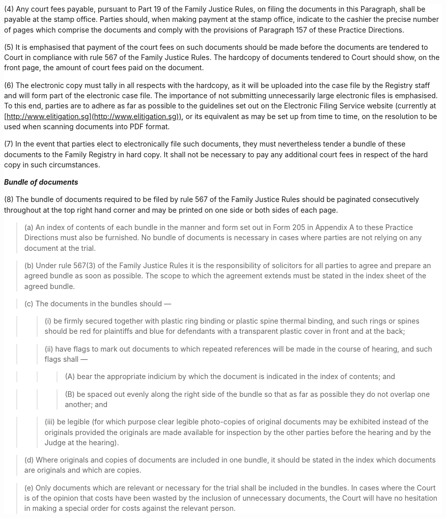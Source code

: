 (4) Any court fees payable, pursuant to Part 19 of the Family Justice Rules, on filing the documents in this Paragraph, shall be payable at the stamp office. Parties should, when making payment at the stamp office, indicate to the cashier the precise number of pages which comprise the documents and comply with the provisions of Paragraph 157 of these Practice Directions.

(5) It is emphasised that payment of the court fees on such documents should be made before the documents are tendered to Court in compliance with rule 567 of the Family Justice Rules. The hardcopy of documents tendered to Court should show, on the front page, the amount of court fees paid on the document.

(6) The electronic copy must tally in all respects with the hardcopy, as it will be uploaded into the case file by the Registry staff and will form part of the electronic case file. The importance of not submitting unnecessarily large electronic files is emphasised. To this end, parties are to adhere as far as possible to the guidelines set out on the Electronic Filing Service website (currently at [http://www.elitigation.sg](http://www.elitigation.sg)), or its equivalent as may be set up from time to time, on the resolution to be used when scanning documents into PDF format.

(7) In the event that parties elect to electronically file such documents, they must nevertheless tender a bundle of these documents to the Family Registry in hard copy. It shall not be necessary to pay any additional court fees in respect of the hard copy in such circumstances.

**_Bundle of documents_**

(8) The bundle of documents required to be filed by rule 567 of the Family Justice Rules should be paginated consecutively throughout at the top right hand corner and may be printed on one side or both sides of each page.

> (a) An index of contents of each bundle in the manner and form set out in Form 205 in Appendix A to these Practice Directions must also be furnished. No bundle of documents is necessary in cases where parties are not relying on any document at the trial.

> (b) Under rule 567(3) of the Family Justice Rules it is the responsibility of solicitors for all parties to agree and prepare an agreed bundle as soon as possible. The scope to which the agreement extends must be stated in the index sheet of the agreed bundle.

> (c) The documents in the bundles should —

> >  (i) be firmly secured together with plastic ring binding or plastic spine thermal binding, and such rings or spines should be red for plaintiffs and blue for defendants with a transparent plastic cover in front and at the back;

> >  (ii) have flags to mark out documents to which repeated references will be made in the course of hearing, and such flags shall —

> > > (A) bear the appropriate indicium by which the document is indicated in the index of contents; and

> > > (B) be spaced out evenly along the right side of the bundle so that as far as possible they do not overlap one another; and

> >  (iii) be legible (for which purpose clear legible photo-copies of original documents may be exhibited instead of the originals provided the originals are made available for inspection by the other parties before the hearing and by the Judge at the hearing).

> (d) Where originals and copies of documents are included in one bundle, it should be stated in the index which documents are originals and which are copies.

> (e) Only documents which are relevant or necessary for the trial shall be included in the bundles. In cases where the Court is of the opinion that costs have been wasted by the inclusion of unnecessary documents, the Court will have no hesitation in making a special order for costs against the relevant person.
